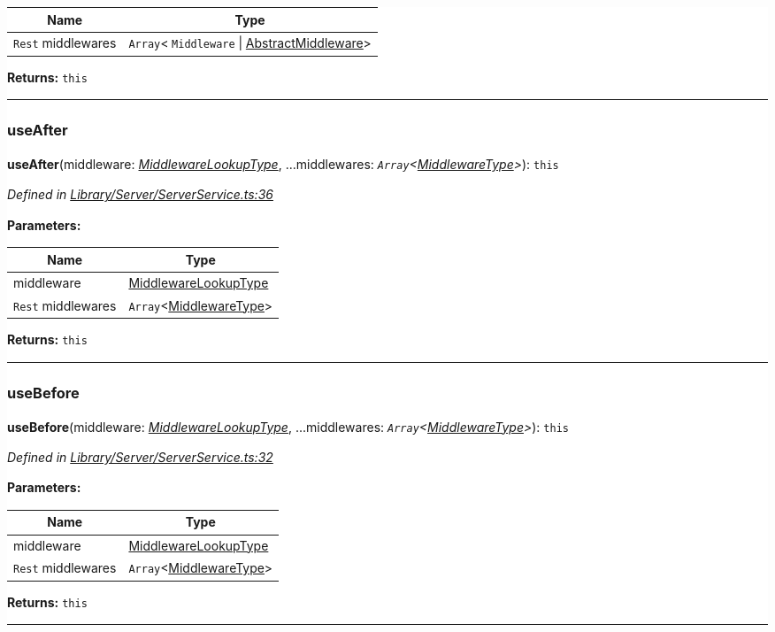 | Name | Type |
| ------ | ------ |
| `Rest` middlewares | `Array`< `Middleware` &#124; [AbstractMiddleware](abstractmiddleware)> |

**Returns:** `this`

___
<a id="useafter"></a>

###  useAfter

**useAfter**(middleware: *[MiddlewareLookupType](../modules/middlewaretypes#middlewarelookuptype)*, ...middlewares: *`Array`<[MiddlewareType](../modules/middlewaretypes#middlewaretype)>*): `this`

*Defined in [Library/Server/ServerService.ts:36](https://github.com/SpoonX/stix/blob/14007e3/src/Library/Server/ServerService.ts#L36)*

**Parameters:**

| Name | Type |
| ------ | ------ |
| middleware | [MiddlewareLookupType](../modules/middlewaretypes#middlewarelookuptype) |
| `Rest` middlewares | `Array`<[MiddlewareType](../modules/middlewaretypes#middlewaretype)> |

**Returns:** `this`

___
<a id="usebefore"></a>

###  useBefore

**useBefore**(middleware: *[MiddlewareLookupType](../modules/middlewaretypes#middlewarelookuptype)*, ...middlewares: *`Array`<[MiddlewareType](../modules/middlewaretypes#middlewaretype)>*): `this`

*Defined in [Library/Server/ServerService.ts:32](https://github.com/SpoonX/stix/blob/14007e3/src/Library/Server/ServerService.ts#L32)*

**Parameters:**

| Name | Type |
| ------ | ------ |
| middleware | [MiddlewareLookupType](../modules/middlewaretypes#middlewarelookuptype) |
| `Rest` middlewares | `Array`<[MiddlewareType](../modules/middlewaretypes#middlewaretype)> |

**Returns:** `this`

___

